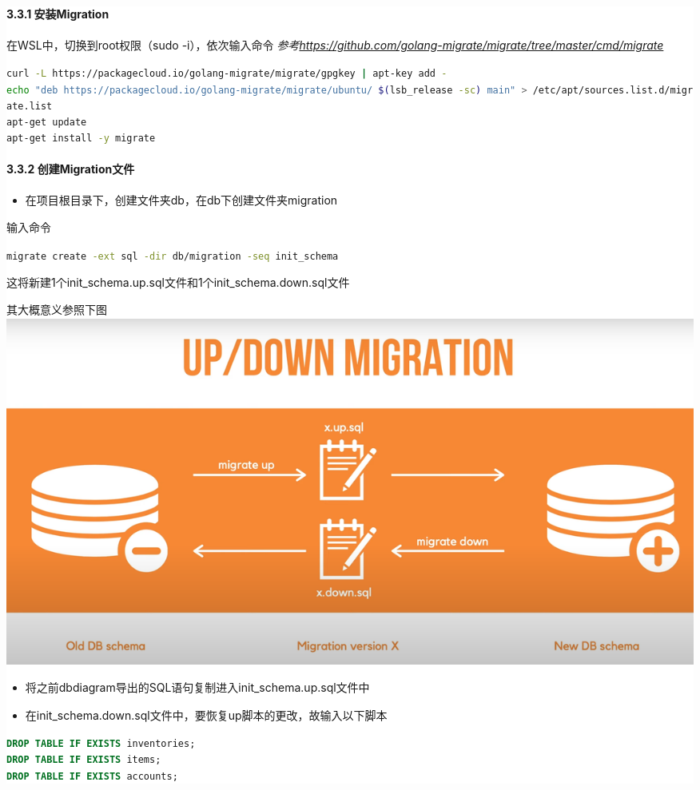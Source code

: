 #### 3.3.1 安装Migration

在WSL中，切换到root权限（sudo -i），依次输入命令
_参考<https://github.com/golang-migrate/migrate/tree/master/cmd/migrate>_

```bash
curl -L https://packagecloud.io/golang-migrate/migrate/gpgkey | apt-key add -
echo "deb https://packagecloud.io/golang-migrate/migrate/ubuntu/ $(lsb_release -sc) main" > /etc/apt/sources.list.d/migrate.list
apt-get update
apt-get install -y migrate
```

#### 3.3.2 创建Migration文件

- 在项目根目录下，创建文件夹db，在db下创建文件夹migration

输入命令

```bash
migrate create -ext sql -dir db/migration -seq init_schema
```

这将新建1个init_schema.up.sql文件和1个init_schema.down.sql文件

其大概意义参照下图
![Migration up and down](img\1697353218235.jpg)

- 将之前dbdiagram导出的SQL语句复制进入init_schema.up.sql文件中

- 在init_schema.down.sql文件中，要恢复up脚本的更改，故输入以下脚本

```sql
DROP TABLE IF EXISTS inventories;
DROP TABLE IF EXISTS items;
DROP TABLE IF EXISTS accounts;
```

